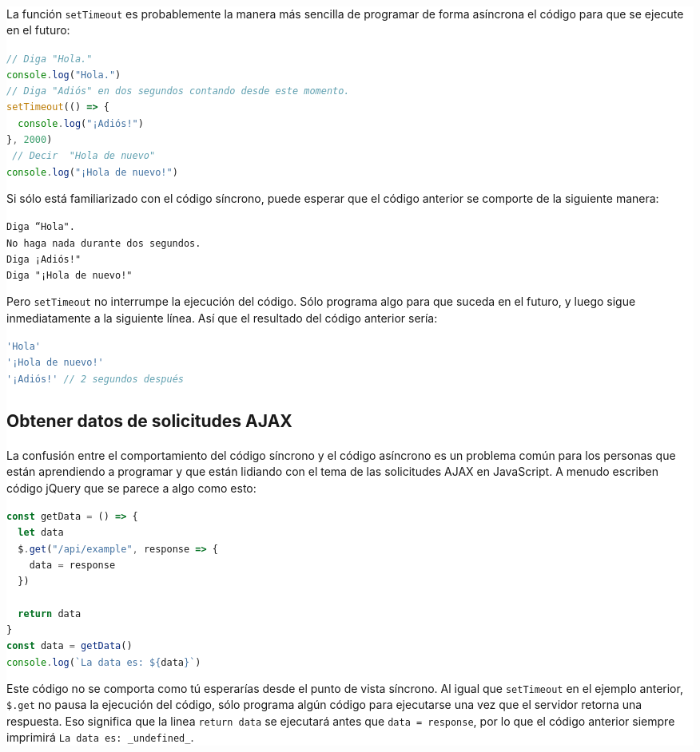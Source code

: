 La función `setTimeout` es probablemente la manera más sencilla de programar de
forma asíncrona el código para que se ejecute en el futuro:

```js
// Diga "Hola."
console.log("Hola.")
// Diga "Adiós" en dos segundos contando desde este momento.
setTimeout(() => {
  console.log("¡Adiós!")
}, 2000)
 // Decir  "Hola de nuevo"
console.log("¡Hola de nuevo!")
```

Si sólo está familiarizado con el código síncrono, puede esperar que el código
anterior se comporte de la siguiente manera:

```text
Diga “Hola".
No haga nada durante dos segundos.
Diga ¡Adiós!"
Diga "¡Hola de nuevo!"
```

Pero `setTimeout` no interrumpe la ejecución del código. Sólo programa algo para
que suceda en el futuro, y luego sigue inmediatamente a la siguiente línea. Así
que el resultado del código anterior sería:

```js
'Hola'
'¡Hola de nuevo!'
'¡Adiós!' // 2 segundos después
```

## Obtener datos de solicitudes AJAX

La confusión entre el comportamiento del código síncrono y el código asíncrono
es un problema común para los personas que están aprendiendo a programar y que
están lidiando con el tema de las solicitudes AJAX en JavaScript. A menudo
escriben código jQuery que se parece a algo como esto:

```js
const getData = () => {
  let data
  $.get("/api/example", response => {
    data = response
  })

  return data
}
const data = getData()
console.log(`La data es: ${data}`)
```

Este código no se comporta como tú esperarías desde el punto de vista síncrono.
Al igual que `setTimeout` en el ejemplo anterior, `$.get` no pausa la ejecución
del código, sólo programa algún código para ejecutarse una vez que el servidor
retorna una respuesta. Eso significa que la linea `return data` se ejecutará
antes que `data = response`, por lo que el código anterior siempre imprimirá
`La data es: _undefined_`.
